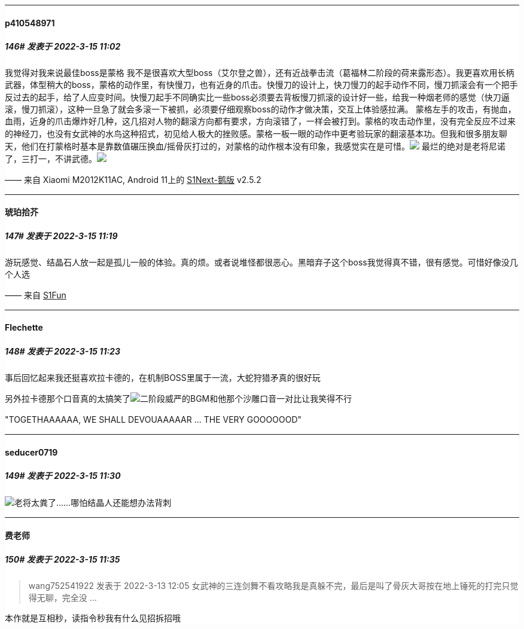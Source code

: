 

*****

####  p410548971  
##### 146#       发表于 2022-3-15 11:02

我觉得对我来说最佳boss是蒙格
我不是很喜欢大型boss（艾尔登之兽），还有近战拳击流（葛福林二阶段的荷来露形态）。我更喜欢用长柄武器，体型稍大的boss，蒙格的动作里，有快慢刀，也有近身的爪击。快慢刀的设计上，快刀慢刀的起手动作不同，慢刀抓滚会有一个把手反过去的起手，给了人应变时间。快慢刀起手不同确实比一些boss必须要去背板慢刀抓滚的设计好一些，给我一种烟老师的感觉（快刀逼滚，慢刀抓滚），这种一旦急了就会多滚一下被抓，必须要仔细观察boss的动作才做决策，交互上体验感拉满。
蒙格左手的攻击，有抛血，血雨，近身的爪击爆炸好几种，这几招对人物的翻滚方向都有要求，方向滚错了，一样会被打到。蒙格的攻击动作里，没有完全反应不过来的神经刀，也没有女武神的水鸟这种招式，初见给人极大的挫败感。蒙格一板一眼的动作中更考验玩家的翻滚基本功。但我和很多朋友聊天，他们在打蒙格时基本是靠数值碾压换血/摇骨灰打过的，对蒙格的动作根本没有印象，我感觉实在是可惜。<img src="https://static.saraba1st.com/image/smiley/face2017/013.png" referrerpolicy="no-referrer">
最烂的绝对是老将尼诺了，三打一，不讲武德。<img src="https://static.saraba1st.com/image/smiley/face2017/051.png" referrerpolicy="no-referrer">

—— 来自 Xiaomi M2012K11AC, Android 11上的 [S1Next-鹅版](https://github.com/ykrank/S1-Next/releases) v2.5.2



*****

####  琥珀拾芥  
##### 147#       发表于 2022-3-15 11:19

游玩感觉、结晶石人放一起是孤儿一般的体验。真的烦。或者说堆怪都很恶心。黑暗弃子这个boss我觉得真不错，很有感觉。可惜好像没几个人选

—— 来自 [S1Fun](https://s1fun.koalcat.com)

*****

####  Flechette  
##### 148#       发表于 2022-3-15 11:23

事后回忆起来我还挺喜欢拉卡德的，在机制BOSS里属于一流，大蛇狩猎矛真的很好玩

另外拉卡德那个口音真的太搞笑了<img src="https://static.saraba1st.com/image/smiley/face2017/067.png" referrerpolicy="no-referrer">二阶段威严的BGM和他那个沙雕口音一对比让我笑得不行

"TOGETHAAAAAA, WE SHALL DEVOUAAAAAR ... THE VERY GOOOOOOD"



*****

####  seducer0719  
##### 149#       发表于 2022-3-15 11:30

<img src="https://static.saraba1st.com/image/smiley/face2017/001.png" referrerpolicy="no-referrer">老将太粪了……哪怕结晶人还能想办法背刺

*****

####  费老师  
##### 150#       发表于 2022-3-15 11:35

<blockquote>wang752541922 发表于 2022-3-13 12:05
女武神的三连剑舞不看攻略我是真躲不完，最后是叫了骨灰大哥按在地上锤死的打完只觉得无聊，完全没 ...</blockquote>
本作就是互相秒，读指令秒我有什么见招拆招哦
